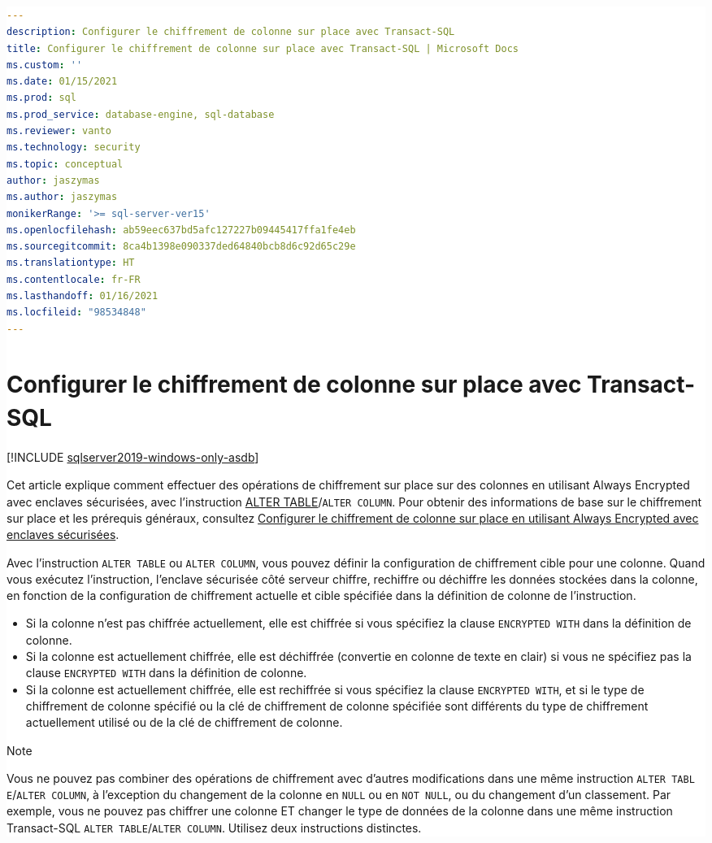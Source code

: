 ```yaml
---
description: Configurer le chiffrement de colonne sur place avec Transact-SQL
title: Configurer le chiffrement de colonne sur place avec Transact-SQL | Microsoft Docs
ms.custom: ''
ms.date: 01/15/2021
ms.prod: sql
ms.prod_service: database-engine, sql-database
ms.reviewer: vanto
ms.technology: security
ms.topic: conceptual
author: jaszymas
ms.author: jaszymas
monikerRange: '>= sql-server-ver15'
ms.openlocfilehash: ab59eec637bd5afc127227b09445417ffa1fe4eb
ms.sourcegitcommit: 8ca4b1398e090337ded64840bcb8d6c92d65c29e
ms.translationtype: HT
ms.contentlocale: fr-FR
ms.lasthandoff: 01/16/2021
ms.locfileid: "98534848"
---
```

# <a name="configure-column-encryption-in-place-with-transact-sql"></a>Configurer le chiffrement de colonne sur place avec Transact-SQL

[!INCLUDE [sqlserver2019-windows-only-asdb](../../../includes/applies-to-version/sqlserver2019-windows-only-asdb.md)]

Cet article explique comment effectuer des opérations de chiffrement sur place sur des colonnes en utilisant Always Encrypted avec enclaves sécurisées, avec l’instruction [ALTER TABLE](../../../odbc/microsoft/alter-table-statement.md)/`ALTER COLUMN`. Pour obtenir des informations de base sur le chiffrement sur place et les prérequis généraux, consultez [Configurer le chiffrement de colonne sur place en utilisant Always Encrypted avec enclaves sécurisées](always-encrypted-enclaves-configure-encryption.md).

Avec l’instruction `ALTER TABLE` ou `ALTER COLUMN`, vous pouvez définir la configuration de chiffrement cible pour une colonne. Quand vous exécutez l’instruction, l’enclave sécurisée côté serveur chiffre, rechiffre ou déchiffre les données stockées dans la colonne, en fonction de la configuration de chiffrement actuelle et cible spécifiée dans la définition de colonne de l’instruction. 
- Si la colonne n’est pas chiffrée actuellement, elle est chiffrée si vous spécifiez la clause `ENCRYPTED WITH` dans la définition de colonne.
- Si la colonne est actuellement chiffrée, elle est déchiffrée (convertie en colonne de texte en clair) si vous ne spécifiez pas la clause `ENCRYPTED WITH` dans la définition de colonne.
- Si la colonne est actuellement chiffrée, elle est rechiffrée si vous spécifiez la clause `ENCRYPTED WITH`, et si le type de chiffrement de colonne spécifié ou la clé de chiffrement de colonne spécifiée sont différents du type de chiffrement actuellement utilisé ou de la clé de chiffrement de colonne. 

> [!NOTE]
> Vous ne pouvez pas combiner des opérations de chiffrement avec d’autres modifications dans une même instruction `ALTER TABLE`/`ALTER COLUMN`, à l’exception du changement de la colonne en `NULL` ou en `NOT NULL`, ou du changement d’un classement. Par exemple, vous ne pouvez pas chiffrer une colonne ET changer le type de données de la colonne dans une même instruction Transact-SQL `ALTER TABLE`/`ALTER COLUMN`. Utilisez deux instructions distinctes.
